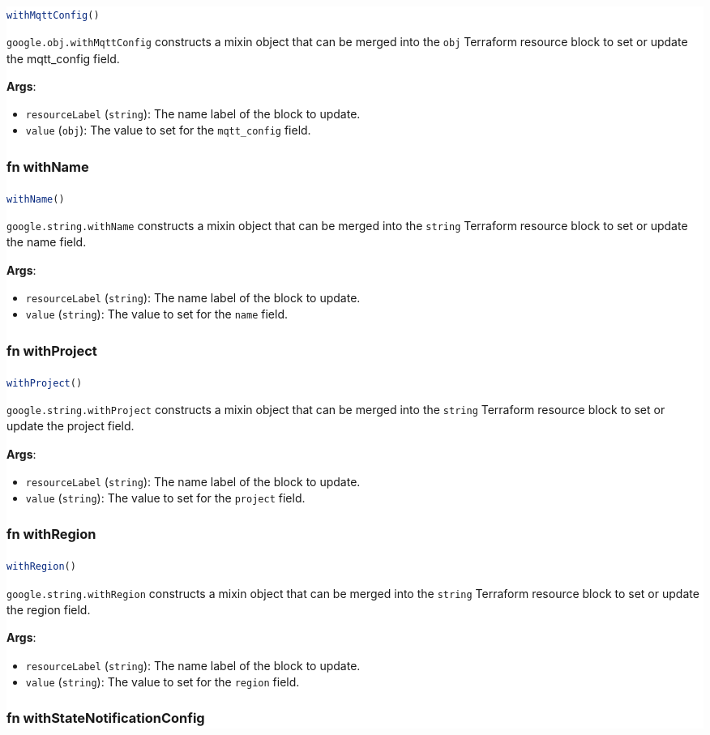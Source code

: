 ```ts
withMqttConfig()
```

`google.obj.withMqttConfig` constructs a mixin object that can be merged into the `obj`
Terraform resource block to set or update the mqtt_config field.



**Args**:
  - `resourceLabel` (`string`): The name label of the block to update.
  - `value` (`obj`): The value to set for the `mqtt_config` field.


### fn withName

```ts
withName()
```

`google.string.withName` constructs a mixin object that can be merged into the `string`
Terraform resource block to set or update the name field.



**Args**:
  - `resourceLabel` (`string`): The name label of the block to update.
  - `value` (`string`): The value to set for the `name` field.


### fn withProject

```ts
withProject()
```

`google.string.withProject` constructs a mixin object that can be merged into the `string`
Terraform resource block to set or update the project field.



**Args**:
  - `resourceLabel` (`string`): The name label of the block to update.
  - `value` (`string`): The value to set for the `project` field.


### fn withRegion

```ts
withRegion()
```

`google.string.withRegion` constructs a mixin object that can be merged into the `string`
Terraform resource block to set or update the region field.



**Args**:
  - `resourceLabel` (`string`): The name label of the block to update.
  - `value` (`string`): The value to set for the `region` field.


### fn withStateNotificationConfig
